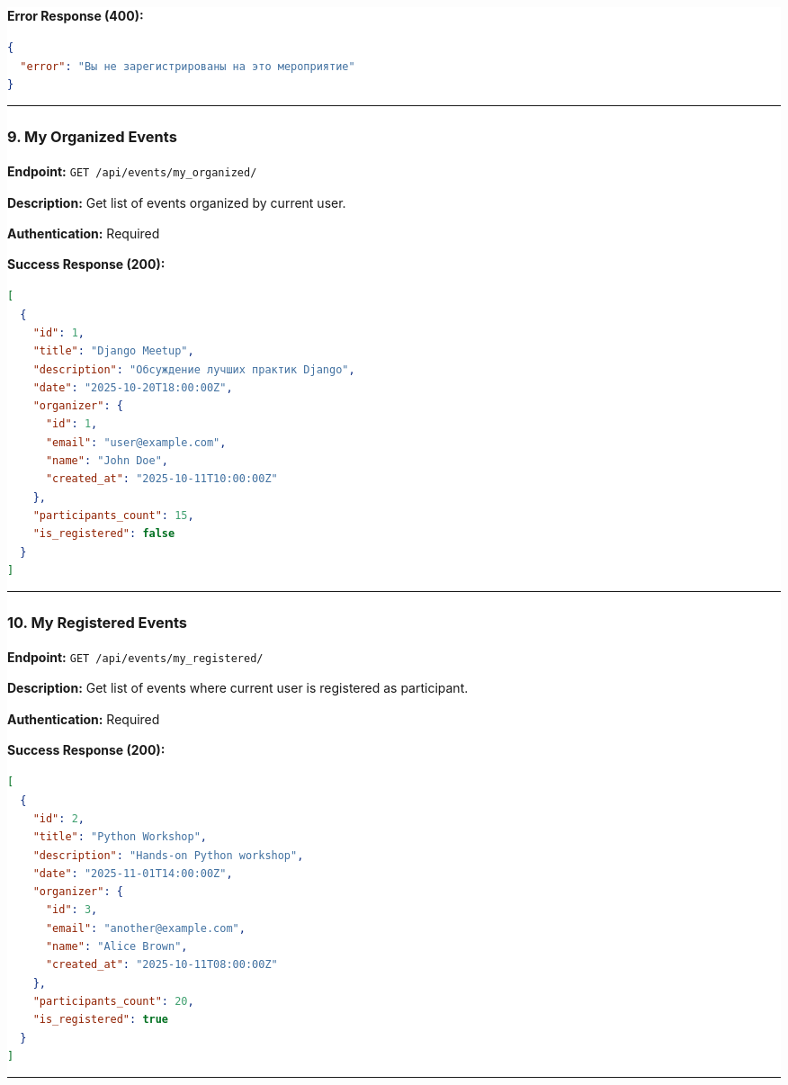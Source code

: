 **Error Response (400):**
```json
{
  "error": "Вы не зарегистрированы на это мероприятие"
}
```

---

### 9. My Organized Events

**Endpoint:** `GET /api/events/my_organized/`

**Description:** Get list of events organized by current user.

**Authentication:** Required

**Success Response (200):**
```json
[
  {
    "id": 1,
    "title": "Django Meetup",
    "description": "Обсуждение лучших практик Django",
    "date": "2025-10-20T18:00:00Z",
    "organizer": {
      "id": 1,
      "email": "user@example.com",
      "name": "John Doe",
      "created_at": "2025-10-11T10:00:00Z"
    },
    "participants_count": 15,
    "is_registered": false
  }
]
```

---

### 10. My Registered Events

**Endpoint:** `GET /api/events/my_registered/`

**Description:** Get list of events where current user is registered as participant.

**Authentication:** Required

**Success Response (200):**
```json
[
  {
    "id": 2,
    "title": "Python Workshop",
    "description": "Hands-on Python workshop",
    "date": "2025-11-01T14:00:00Z",
    "organizer": {
      "id": 3,
      "email": "another@example.com",
      "name": "Alice Brown",
      "created_at": "2025-10-11T08:00:00Z"
    },
    "participants_count": 20,
    "is_registered": true
  }
]
```

---
